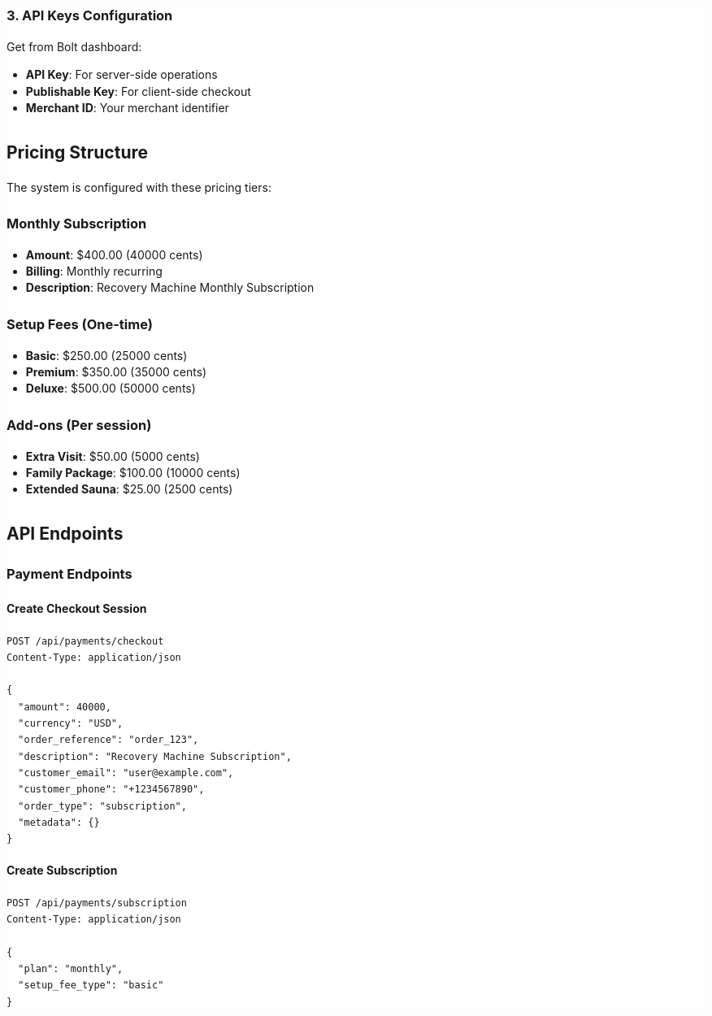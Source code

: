 ### 3. API Keys Configuration

Get from Bolt dashboard:
- **API Key**: For server-side operations
- **Publishable Key**: For client-side checkout
- **Merchant ID**: Your merchant identifier

## Pricing Structure

The system is configured with these pricing tiers:

### Monthly Subscription
- **Amount**: $400.00 (40000 cents)
- **Billing**: Monthly recurring
- **Description**: Recovery Machine Monthly Subscription

### Setup Fees (One-time)
- **Basic**: $250.00 (25000 cents)
- **Premium**: $350.00 (35000 cents)
- **Deluxe**: $500.00 (50000 cents)

### Add-ons (Per session)
- **Extra Visit**: $50.00 (5000 cents)
- **Family Package**: $100.00 (10000 cents)
- **Extended Sauna**: $25.00 (2500 cents)

## API Endpoints

### Payment Endpoints

#### Create Checkout Session
```http
POST /api/payments/checkout
Content-Type: application/json

{
  "amount": 40000,
  "currency": "USD",
  "order_reference": "order_123",
  "description": "Recovery Machine Subscription",
  "customer_email": "user@example.com",
  "customer_phone": "+1234567890",
  "order_type": "subscription",
  "metadata": {}
}
```

#### Create Subscription
```http
POST /api/payments/subscription
Content-Type: application/json

{
  "plan": "monthly",
  "setup_fee_type": "basic"
}
```

